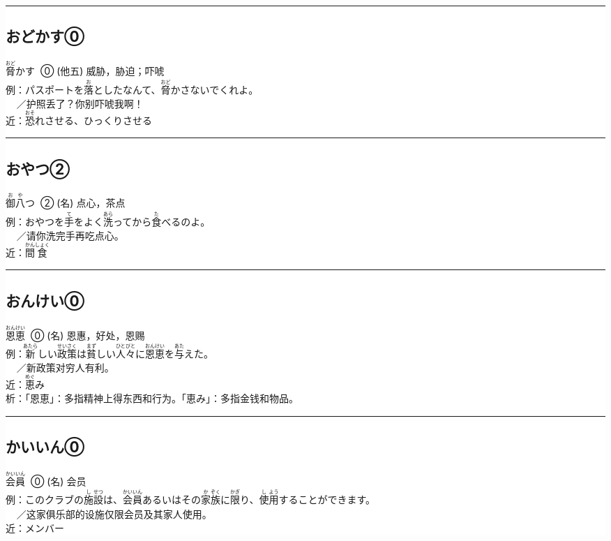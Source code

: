 - - -

## おどかす⓪

<span>
  <ruby>脅<rt>おど</rt>かす</ruby>
</span>&nbsp;⓪ (他五) 威胁，胁迫；吓唬
<div>
  <font> 例</font>：<ruby>パスポートを<rt></rt>落<rt>お</rt>としたなんて、<rt></rt>脅<rt>おど</rt>かさないでくれよ。</ruby><br>&nbsp;&nbsp;&nbsp;&nbsp;／护照丢了？你别吓唬我啊！
  <br>
  <font> 近</font>：<ruby>恐<rt>おそ</rt>れさせる</ruby>、<ruby>ひっくりさせる</ruby>
</div>

- - -

## おやつ②

<span>
  <ruby>御<rt>お</rt>八<rt>や</rt>つ</ruby>
</span>&nbsp;② (名) 点心，茶点
<div>
  <font> 例</font>：<ruby>おやつを<rt></rt>手<rt>て</rt>をよく<rt></rt>洗<rt>あら</rt>ってから<rt></rt>食<rt>た</rt>べるのよ。</ruby><br>&nbsp;&nbsp;&nbsp;&nbsp;／请你洗完手再吃点心。
  <br>
  <font> 近</font>：<ruby>間<rt>かん</rt>食<rt>しょく</rt></ruby>
</div>

- - -

## おんけい⓪

<span>
  <ruby>恩<rt>おん</rt>恵<rt>けい</rt></ruby>
</span>&nbsp;⓪ (名) 恩惠，好处，恩赐
<div>
  <font> 例</font>：<ruby>新<rt>あたら</rt>しい<rt></rt>政<rt>せい</rt>策<rt>さく</rt>は<rt></rt>貧<rt>まず</rt>しい<rt></rt>人々<rt>ひとびと</rt>に<rt></rt>恩<rt>おん</rt>恵<rt>けい</rt>を<rt></rt>与<rt>あた</rt>えた。</ruby><br>&nbsp;&nbsp;&nbsp;&nbsp;／新政策对穷人有利。
  <br>
  <font> 近</font>：<ruby>恵<rt>めぐ</rt>み</ruby>
  <br>
  <font> 析</font>：「恩恵」：多指精神上得东西和行为。「恵み」：多指金钱和物品。
</div>

- - -

## かいいん⓪

<span>
  <ruby>会<rt>かい</rt>員<rt>いん</rt></ruby>
</span>&nbsp;⓪ (名) 会员
<div>
  <font> 例</font>：<ruby>このクラブの<rt></rt>施<rt>し</rt>設<rt>せつ</rt>は、<rt></rt>会<rt>かい</rt>員<rt>いん</rt>あるいはその<rt></rt>家<rt>か</rt>族<rt>ぞく</rt>に<rt></rt>限<rt>かぎ</rt>り、<rt></rt>使<rt>し</rt>用<rt>よう</rt>することができます。</ruby><br>&nbsp;&nbsp;&nbsp;&nbsp;／这家俱乐部的设施仅限会员及其家人使用。
  <br>
  <font> 近</font>：<ruby>メンバー</ruby>
</div>
